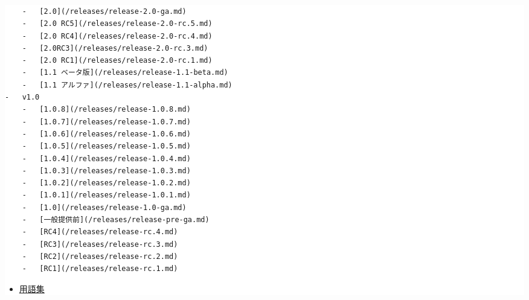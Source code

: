         -   [2.0](/releases/release-2.0-ga.md)
        -   [2.0 RC5](/releases/release-2.0-rc.5.md)
        -   [2.0 RC4](/releases/release-2.0-rc.4.md)
        -   [2.0RC3](/releases/release-2.0-rc.3.md)
        -   [2.0 RC1](/releases/release-2.0-rc.1.md)
        -   [1.1 ベータ版](/releases/release-1.1-beta.md)
        -   [1.1 アルファ](/releases/release-1.1-alpha.md)
    -   v1.0
        -   [1.0.8](/releases/release-1.0.8.md)
        -   [1.0.7](/releases/release-1.0.7.md)
        -   [1.0.6](/releases/release-1.0.6.md)
        -   [1.0.5](/releases/release-1.0.5.md)
        -   [1.0.4](/releases/release-1.0.4.md)
        -   [1.0.3](/releases/release-1.0.3.md)
        -   [1.0.2](/releases/release-1.0.2.md)
        -   [1.0.1](/releases/release-1.0.1.md)
        -   [1.0](/releases/release-1.0-ga.md)
        -   [一般提供前](/releases/release-pre-ga.md)
        -   [RC4](/releases/release-rc.4.md)
        -   [RC3](/releases/release-rc.3.md)
        -   [RC2](/releases/release-rc.2.md)
        -   [RC1](/releases/release-rc.1.md)
-   [用語集](/glossary.md)

